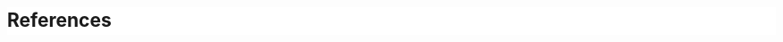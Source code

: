 ## References

[^allis]: Allis, Louis Victor. Searching for solutions in games and artificial intelligence. Wageningen: Ponsen & Looijen, 1994.
[^book]: Lincke, Thomas R. "Strategies for the automatic construction of opening books." International Conference on Computers and Games. Springer, Berlin, Heidelberg, 2000.
